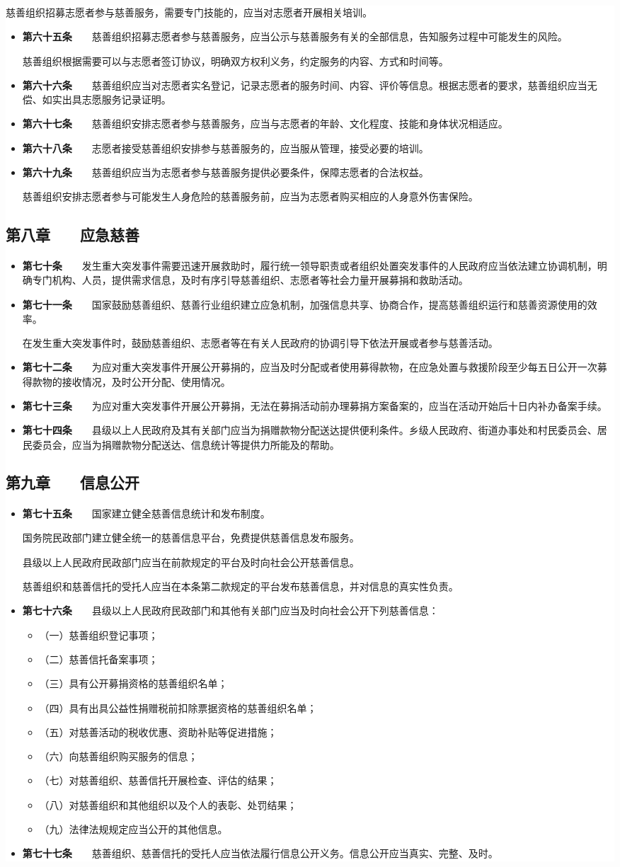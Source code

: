   慈善组织招募志愿者参与慈善服务，需要专门技能的，应当对志愿者开展相关培训。

- **第六十五条**　　慈善组织招募志愿者参与慈善服务，应当公示与慈善服务有关的全部信息，告知服务过程中可能发生的风险。

  慈善组织根据需要可以与志愿者签订协议，明确双方权利义务，约定服务的内容、方式和时间等。

- **第六十六条**　　慈善组织应当对志愿者实名登记，记录志愿者的服务时间、内容、评价等信息。根据志愿者的要求，慈善组织应当无偿、如实出具志愿服务记录证明。

- **第六十七条**　　慈善组织安排志愿者参与慈善服务，应当与志愿者的年龄、文化程度、技能和身体状况相适应。

- **第六十八条**　　志愿者接受慈善组织安排参与慈善服务的，应当服从管理，接受必要的培训。

- **第六十九条**　　慈善组织应当为志愿者参与慈善服务提供必要条件，保障志愿者的合法权益。

  慈善组织安排志愿者参与可能发生人身危险的慈善服务前，应当为志愿者购买相应的人身意外伤害保险。

## 第八章　　应急慈善

- **第七十条**　　发生重大突发事件需要迅速开展救助时，履行统一领导职责或者组织处置突发事件的人民政府应当依法建立协调机制，明确专门机构、人员，提供需求信息，及时有序引导慈善组织、志愿者等社会力量开展募捐和救助活动。

- **第七十一条**　　国家鼓励慈善组织、慈善行业组织建立应急机制，加强信息共享、协商合作，提高慈善组织运行和慈善资源使用的效率。

  在发生重大突发事件时，鼓励慈善组织、志愿者等在有关人民政府的协调引导下依法开展或者参与慈善活动。

- **第七十二条**　　为应对重大突发事件开展公开募捐的，应当及时分配或者使用募得款物，在应急处置与救援阶段至少每五日公开一次募得款物的接收情况，及时公开分配、使用情况。

- **第七十三条**　　为应对重大突发事件开展公开募捐，无法在募捐活动前办理募捐方案备案的，应当在活动开始后十日内补办备案手续。

- **第七十四条**　　县级以上人民政府及其有关部门应当为捐赠款物分配送达提供便利条件。乡级人民政府、街道办事处和村民委员会、居民委员会，应当为捐赠款物分配送达、信息统计等提供力所能及的帮助。

## 第九章　　信息公开

- **第七十五条**　　国家建立健全慈善信息统计和发布制度。

  国务院民政部门建立健全统一的慈善信息平台，免费提供慈善信息发布服务。

  县级以上人民政府民政部门应当在前款规定的平台及时向社会公开慈善信息。

  慈善组织和慈善信托的受托人应当在本条第二款规定的平台发布慈善信息，并对信息的真实性负责。

- **第七十六条**　　县级以上人民政府民政部门和其他有关部门应当及时向社会公开下列慈善信息：

  - （一）慈善组织登记事项；

  - （二）慈善信托备案事项；

  - （三）具有公开募捐资格的慈善组织名单；

  - （四）具有出具公益性捐赠税前扣除票据资格的慈善组织名单；

  - （五）对慈善活动的税收优惠、资助补贴等促进措施；

  - （六）向慈善组织购买服务的信息；

  - （七）对慈善组织、慈善信托开展检查、评估的结果；

  - （八）对慈善组织和其他组织以及个人的表彰、处罚结果；

  - （九）法律法规规定应当公开的其他信息。

- **第七十七条**　　慈善组织、慈善信托的受托人应当依法履行信息公开义务。信息公开应当真实、完整、及时。
